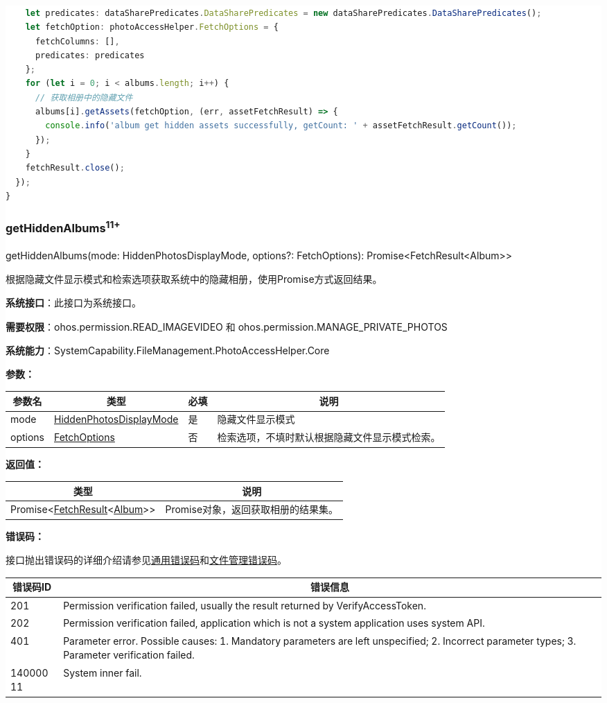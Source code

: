 ```ts
    let predicates: dataSharePredicates.DataSharePredicates = new dataSharePredicates.DataSharePredicates();
    let fetchOption: photoAccessHelper.FetchOptions = {
      fetchColumns: [],
      predicates: predicates
    };
    for (let i = 0; i < albums.length; i++) {
      // 获取相册中的隐藏文件
      albums[i].getAssets(fetchOption, (err, assetFetchResult) => {
        console.info('album get hidden assets successfully, getCount: ' + assetFetchResult.getCount());
      });
    }
    fetchResult.close();
  });
}
```

### getHiddenAlbums<sup>11+</sup>

getHiddenAlbums(mode: HiddenPhotosDisplayMode, options?: FetchOptions): Promise&lt;FetchResult&lt;Album&gt;&gt;

根据隐藏文件显示模式和检索选项获取系统中的隐藏相册，使用Promise方式返回结果。

**系统接口**：此接口为系统接口。

**需要权限**：ohos.permission.READ_IMAGEVIDEO 和 ohos.permission.MANAGE_PRIVATE_PHOTOS

**系统能力**：SystemCapability.FileManagement.PhotoAccessHelper.Core

**参数：**

| 参数名   | 类型                     | 必填 | 说明                      |
| -------- | ------------------------ | ---- | ------------------------- |
| mode  | [HiddenPhotosDisplayMode](#hiddenphotosdisplaymode11)         | 是   | 隐藏文件显示模式  |
| options  | [FetchOptions](js-apis-photoAccessHelper.md#fetchoptions)         | 否   |  检索选项，不填时默认根据隐藏文件显示模式检索。      |

**返回值：**

| 类型                        | 说明           |
| --------------------------- | -------------- |
| Promise&lt;[FetchResult](js-apis-photoAccessHelper.md#fetchresult)&lt;[Album](#album)&gt;&gt; | Promise对象，返回获取相册的结果集。

**错误码：**

接口抛出错误码的详细介绍请参见[通用错误码](../errorcode-universal.md)和[文件管理错误码](../apis-core-file-kit/errorcode-filemanagement.md)。

| 错误码ID | 错误信息 |
| -------- | ---------------------------------------- |
| 201      |  Permission verification failed, usually the result returned by VerifyAccessToken.         |
| 202      |  Permission verification failed, application which is not a system application uses system API.         |
| 401 | Parameter error. Possible causes: 1. Mandatory parameters are left unspecified; 2. Incorrect parameter types; 3. Parameter verification failed. | 
| 14000011       | System inner fail.         |
